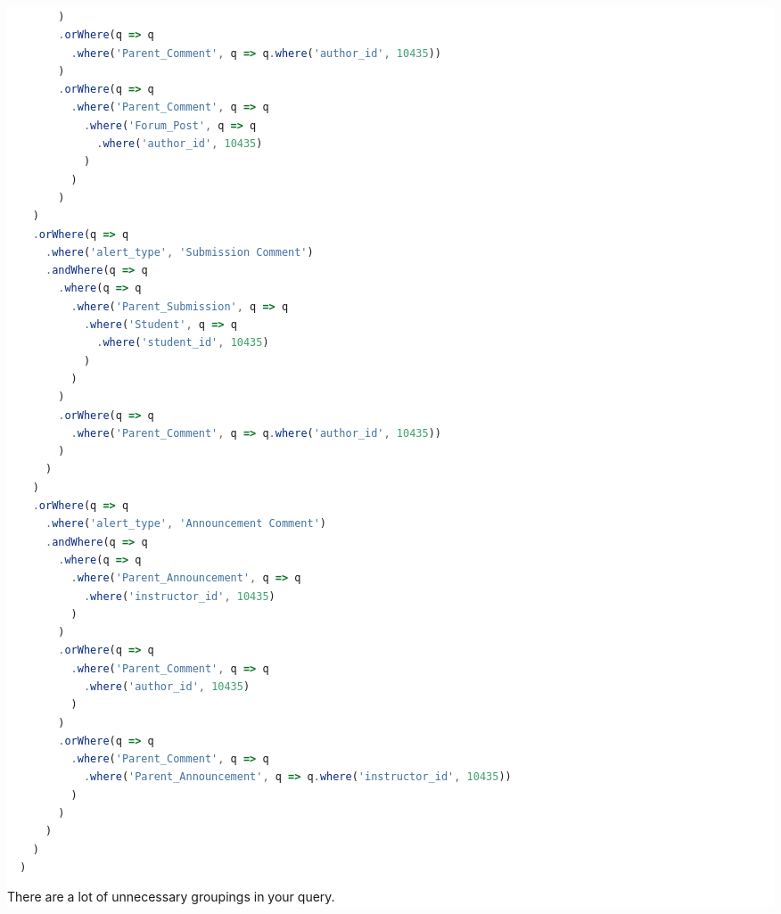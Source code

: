 ```javascript
        )
        .orWhere(q => q
          .where('Parent_Comment', q => q.where('author_id', 10435))
        )
        .orWhere(q => q
          .where('Parent_Comment', q => q
            .where('Forum_Post', q => q
              .where('author_id', 10435)
            )
          )
        )
    )
    .orWhere(q => q
      .where('alert_type', 'Submission Comment')
      .andWhere(q => q
        .where(q => q
          .where('Parent_Submission', q => q
            .where('Student', q => q
              .where('student_id', 10435)
            )
          )
        )
        .orWhere(q => q
          .where('Parent_Comment', q => q.where('author_id', 10435))
        )
      )
    )
    .orWhere(q => q
      .where('alert_type', 'Announcement Comment')
      .andWhere(q => q
        .where(q => q
          .where('Parent_Announcement', q => q
            .where('instructor_id', 10435)
          )
        )
        .orWhere(q => q
          .where('Parent_Comment', q => q
            .where('author_id', 10435)
          )
        )
        .orWhere(q => q
          .where('Parent_Comment', q => q
            .where('Parent_Announcement', q => q.where('instructor_id', 10435))
          )
        )
      )
    )
  )
```

There are a lot of unnecessary groupings in your query. 
